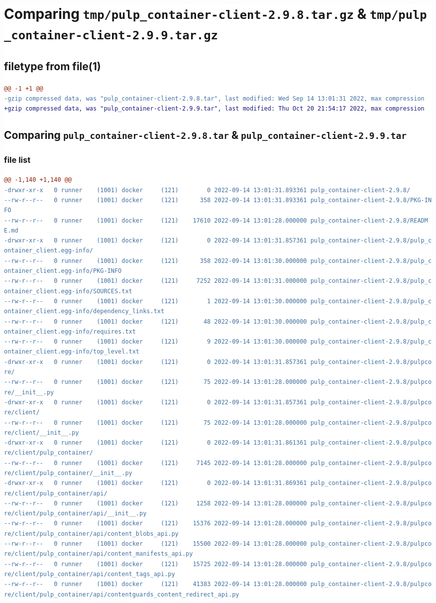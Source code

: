 # Comparing `tmp/pulp_container-client-2.9.8.tar.gz` & `tmp/pulp_container-client-2.9.9.tar.gz`

## filetype from file(1)

```diff
@@ -1 +1 @@
-gzip compressed data, was "pulp_container-client-2.9.8.tar", last modified: Wed Sep 14 13:01:31 2022, max compression
+gzip compressed data, was "pulp_container-client-2.9.9.tar", last modified: Thu Oct 20 21:54:17 2022, max compression
```

## Comparing `pulp_container-client-2.9.8.tar` & `pulp_container-client-2.9.9.tar`

### file list

```diff
@@ -1,140 +1,140 @@
-drwxr-xr-x   0 runner    (1001) docker     (121)        0 2022-09-14 13:01:31.893361 pulp_container-client-2.9.8/
--rw-r--r--   0 runner    (1001) docker     (121)      358 2022-09-14 13:01:31.893361 pulp_container-client-2.9.8/PKG-INFO
--rw-r--r--   0 runner    (1001) docker     (121)    17610 2022-09-14 13:01:28.000000 pulp_container-client-2.9.8/README.md
-drwxr-xr-x   0 runner    (1001) docker     (121)        0 2022-09-14 13:01:31.857361 pulp_container-client-2.9.8/pulp_container_client.egg-info/
--rw-r--r--   0 runner    (1001) docker     (121)      358 2022-09-14 13:01:30.000000 pulp_container-client-2.9.8/pulp_container_client.egg-info/PKG-INFO
--rw-r--r--   0 runner    (1001) docker     (121)     7252 2022-09-14 13:01:31.000000 pulp_container-client-2.9.8/pulp_container_client.egg-info/SOURCES.txt
--rw-r--r--   0 runner    (1001) docker     (121)        1 2022-09-14 13:01:30.000000 pulp_container-client-2.9.8/pulp_container_client.egg-info/dependency_links.txt
--rw-r--r--   0 runner    (1001) docker     (121)       48 2022-09-14 13:01:30.000000 pulp_container-client-2.9.8/pulp_container_client.egg-info/requires.txt
--rw-r--r--   0 runner    (1001) docker     (121)        9 2022-09-14 13:01:30.000000 pulp_container-client-2.9.8/pulp_container_client.egg-info/top_level.txt
-drwxr-xr-x   0 runner    (1001) docker     (121)        0 2022-09-14 13:01:31.857361 pulp_container-client-2.9.8/pulpcore/
--rw-r--r--   0 runner    (1001) docker     (121)       75 2022-09-14 13:01:28.000000 pulp_container-client-2.9.8/pulpcore/__init__.py
-drwxr-xr-x   0 runner    (1001) docker     (121)        0 2022-09-14 13:01:31.857361 pulp_container-client-2.9.8/pulpcore/client/
--rw-r--r--   0 runner    (1001) docker     (121)       75 2022-09-14 13:01:28.000000 pulp_container-client-2.9.8/pulpcore/client/__init__.py
-drwxr-xr-x   0 runner    (1001) docker     (121)        0 2022-09-14 13:01:31.861361 pulp_container-client-2.9.8/pulpcore/client/pulp_container/
--rw-r--r--   0 runner    (1001) docker     (121)     7145 2022-09-14 13:01:28.000000 pulp_container-client-2.9.8/pulpcore/client/pulp_container/__init__.py
-drwxr-xr-x   0 runner    (1001) docker     (121)        0 2022-09-14 13:01:31.869361 pulp_container-client-2.9.8/pulpcore/client/pulp_container/api/
--rw-r--r--   0 runner    (1001) docker     (121)     1258 2022-09-14 13:01:28.000000 pulp_container-client-2.9.8/pulpcore/client/pulp_container/api/__init__.py
--rw-r--r--   0 runner    (1001) docker     (121)    15376 2022-09-14 13:01:28.000000 pulp_container-client-2.9.8/pulpcore/client/pulp_container/api/content_blobs_api.py
--rw-r--r--   0 runner    (1001) docker     (121)    15500 2022-09-14 13:01:28.000000 pulp_container-client-2.9.8/pulpcore/client/pulp_container/api/content_manifests_api.py
--rw-r--r--   0 runner    (1001) docker     (121)    15725 2022-09-14 13:01:28.000000 pulp_container-client-2.9.8/pulpcore/client/pulp_container/api/content_tags_api.py
--rw-r--r--   0 runner    (1001) docker     (121)    41383 2022-09-14 13:01:28.000000 pulp_container-client-2.9.8/pulpcore/client/pulp_container/api/contentguards_content_redirect_api.py
```